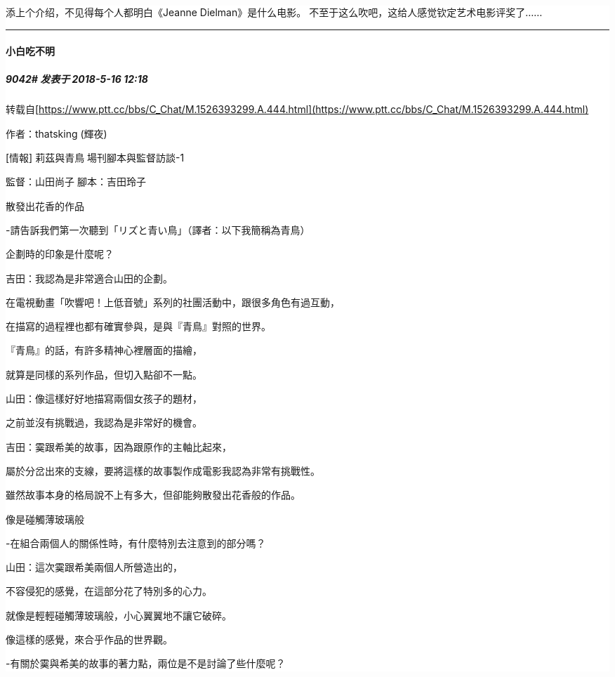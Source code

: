 添上个介绍，不见得每个人都明白《Jeanne Dielman》是什么电影。</blockquote>
不至于这么吹吧，这给人感觉钦定艺术电影评奖了……


*****

####  小白吃不明  
##### 9042#       发表于 2018-5-16 12:18


转载自[https://www.ptt.cc/bbs/C_Chat/M.1526393299.A.444.html](https://www.ptt.cc/bbs/C_Chat/M.1526393299.A.444.html)

作者：thatsking (輝夜)

[情報] 莉茲與青鳥 場刊腳本與監督訪談-1

監督：山田尚子 腳本：吉田玲子


散發出花香的作品


-請告訴我們第一次聽到「リズと青い鳥」（譯者：以下我簡稱為青鳥）

企劃時的印象是什麼呢？


吉田：我認為是非常適合山田的企劃。

在電視動畫「吹響吧！上低音號」系列的社團活動中，跟很多角色有過互動，

在描寫的過程裡也都有確實參與，是與『青鳥』對照的世界。

『青鳥』的話，有許多精神心裡層面的描繪，

就算是同樣的系列作品，但切入點卻不一點。


山田：像這樣好好地描寫兩個女孩子的題材，

之前並沒有挑戰過，我認為是非常好的機會。


吉田：霙跟希美的故事，因為跟原作的主軸比起來，

屬於分岔出來的支線，要將這樣的故事製作成電影我認為非常有挑戰性。

雖然故事本身的格局說不上有多大，但卻能夠散發出花香般的作品。


像是碰觸薄玻璃般


-在組合兩個人的關係性時，有什麼特別去注意到的部分嗎？


山田：這次霙跟希美兩個人所營造出的，

不容侵犯的感覺，在這部分花了特別多的心力。

就像是輕輕碰觸薄玻璃般，小心翼翼地不讓它破碎。

像這樣的感覺，來合乎作品的世界觀。


-有關於霙與希美的故事的著力點，兩位是不是討論了些什麼呢？
